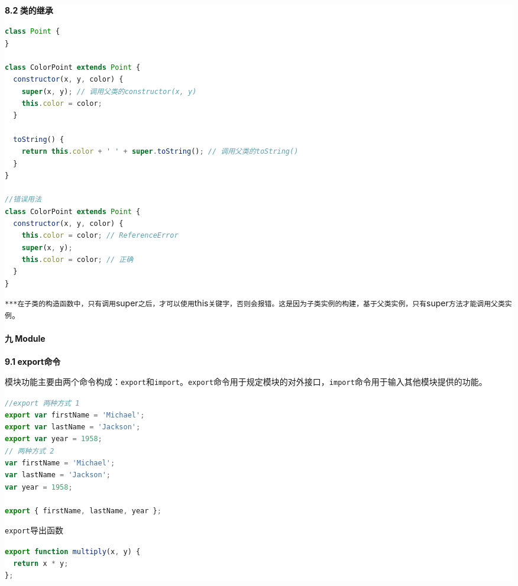 **8.2 类的继承**

```javascript
class Point {
}

class ColorPoint extends Point {
  constructor(x, y, color) {
    super(x, y); // 调用父类的constructor(x, y)
    this.color = color;
  }

  toString() {
    return this.color + ' ' + super.toString(); // 调用父类的toString()
  }
}

//错误用法
class ColorPoint extends Point {
  constructor(x, y, color) {
    this.color = color; // ReferenceError
    super(x, y);
    this.color = color; // 正确
  }
}
```

`***在子类的构造函数中，只有调用`super`之后，才可以使用`this`关键字，否则会报错。这是因为子类实例的构建，基于父类实例，只有`super`方法才能调用父类实例`。

#### 九 Module

**9.1 export命令**

模块功能主要由两个命令构成：`export`和`import`。`export`命令用于规定模块的对外接口，`import`命令用于输入其他模块提供的功能。

```javascript
//export 两种方式 1 
export var firstName = 'Michael';
export var lastName = 'Jackson';
export var year = 1958;
// 两种方式 2 
var firstName = 'Michael';
var lastName = 'Jackson';
var year = 1958;

export { firstName, lastName, year };
```

`export`导出函数

```javascript
export function multiply(x, y) {
  return x * y;
};
```
